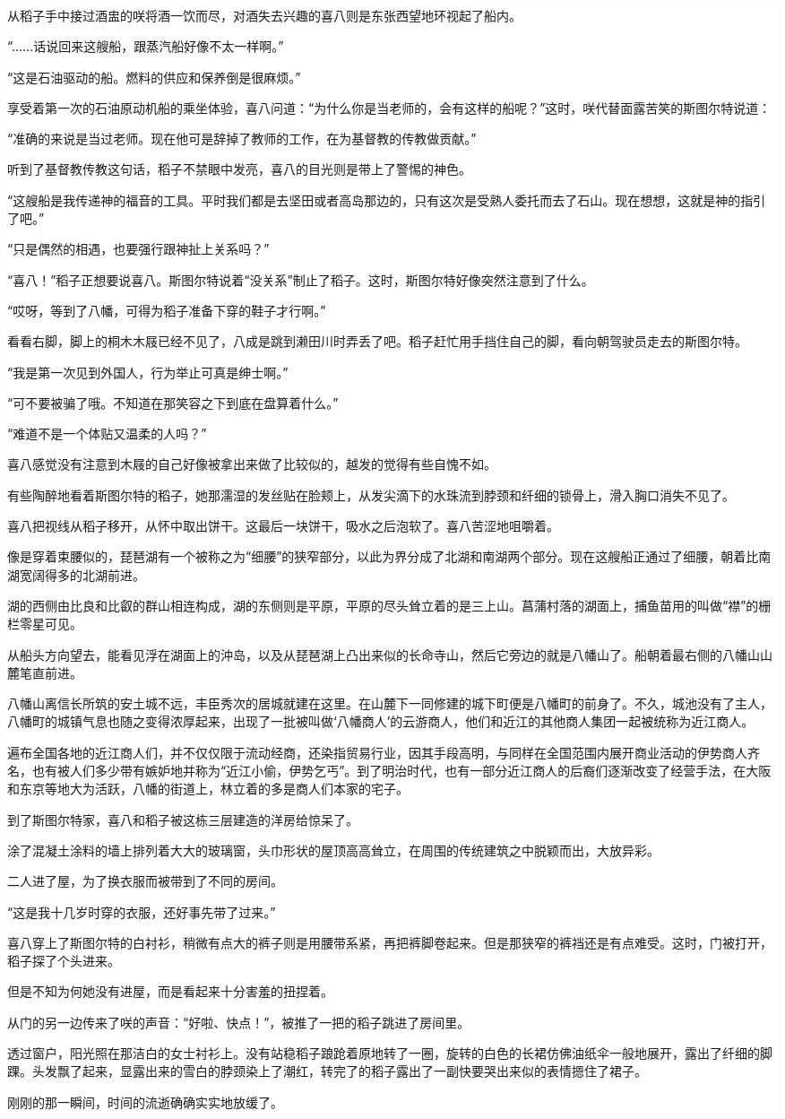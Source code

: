 从稻子手中接过酒盅的咲将酒一饮而尽，对酒失去兴趣的喜八则是东张西望地环视起了船内。

“……话说回来这艘船，跟蒸汽船好像不太一样啊。”

“这是石油驱动的船。燃料的供应和保养倒是很麻烦。”

享受着第一次的石油原动机船的乘坐体验，喜八问道：“为什么你是当老师的，会有这样的船呢？”这时，咲代替面露苦笑的斯图尔特说道：

“准确的来说是当过老师。现在他可是辞掉了教师的工作，在为基督教的传教做贡献。”

听到了基督教传教这句话，稻子不禁眼中发亮，喜八的目光则是带上了警惕的神色。

“这艘船是我传递神的福音的工具。平时我们都是去坚田或者高岛那边的，只有这次是受熟人委托而去了石山。现在想想，这就是神的指引了吧。”

“只是偶然的相遇，也要强行跟神扯上关系吗？”

“喜八！”稻子正想要说喜八。斯图尔特说着“没关系”制止了稻子。这时，斯图尔特好像突然注意到了什么。

“哎呀，等到了八幡，可得为稻子准备下穿的鞋子才行啊。”

看看右脚，脚上的桐木木屐已经不见了，八成是跳到濑田川时弄丢了吧。稻子赶忙用手挡住自己的脚，看向朝驾驶员走去的斯图尔特。

“我是第一次见到外国人，行为举止可真是绅士啊。”

“可不要被骗了哦。不知道在那笑容之下到底在盘算着什么。”

“难道不是一个体贴又温柔的人吗？”

喜八感觉没有注意到木屐的自己好像被拿出来做了比较似的，越发的觉得有些自愧不如。

有些陶醉地看着斯图尔特的稻子，她那濡湿的发丝贴在脸颊上，从发尖滴下的水珠流到脖颈和纤细的锁骨上，滑入胸口消失不见了。

喜八把视线从稻子移开，从怀中取出饼干。这最后一块饼干，吸水之后泡软了。喜八苦涩地咀嚼着。

像是穿着束腰似的，琵琶湖有一个被称之为“细腰”的狭窄部分，以此为界分成了北湖和南湖两个部分。现在这艘船正通过了细腰，朝着比南湖宽阔得多的北湖前进。

湖的西侧由比良和比叡的群山相连构成，湖的东侧则是平原，平原的尽头耸立着的是三上山。菖蒲村落的湖面上，捕鱼苗用的叫做“襟”的栅栏零星可见。

从船头方向望去，能看见浮在湖面上的沖岛，以及从琵琶湖上凸出来似的长命寺山，然后它旁边的就是八幡山了。船朝着最右侧的八幡山山麓笔直前进。

八幡山离信长所筑的安土城不远，丰臣秀次的居城就建在这里。在山麓下一同修建的城下町便是八幡町的前身了。不久，城池没有了主人，八幡町的城镇气息也随之变得浓厚起来，出现了一批被叫做‘八幡商人’的云游商人，他们和近江的其他商人集团一起被统称为近江商人。

遍布全国各地的近江商人们，并不仅仅限于流动经商，还染指贸易行业，因其手段高明，与同样在全国范围内展开商业活动的伊势商人齐名，也有被人们多少带有嫉妒地并称为“近江小偷，伊势乞丐”。到了明治时代，也有一部分近江商人的后裔们逐渐改变了经营手法，在大阪和东京等地大为活跃，八幡的街道上，林立着的多是商人们本家的宅子。

到了斯图尔特家，喜八和稻子被这栋三层建造的洋房给惊呆了。

涂了混凝土涂料的墙上排列着大大的玻璃窗，头巾形状的屋顶高高耸立，在周围的传统建筑之中脱颖而出，大放异彩。

二人进了屋，为了换衣服而被带到了不同的房间。

“这是我十几岁时穿的衣服，还好事先带了过来。”

喜八穿上了斯图尔特的白衬衫，稍微有点大的裤子则是用腰带系紧，再把裤脚卷起来。但是那狭窄的裤裆还是有点难受。这时，门被打开，稻子探了个头进来。

但是不知为何她没有进屋，而是看起来十分害羞的扭捏着。

从门的另一边传来了咲的声音：“好啦、快点！”，被推了一把的稻子跳进了房间里。

透过窗户，阳光照在那洁白的女士衬衫上。没有站稳稻子踉跄着原地转了一圈，旋转的白色的长裙仿佛油纸伞一般地展开，露出了纤细的脚踝。头发飘了起来，显露出来的雪白的脖颈染上了潮红，转完了的稻子露出了一副快要哭出来似的表情摁住了裙子。

刚刚的那一瞬间，时间的流逝确确实实地放缓了。
